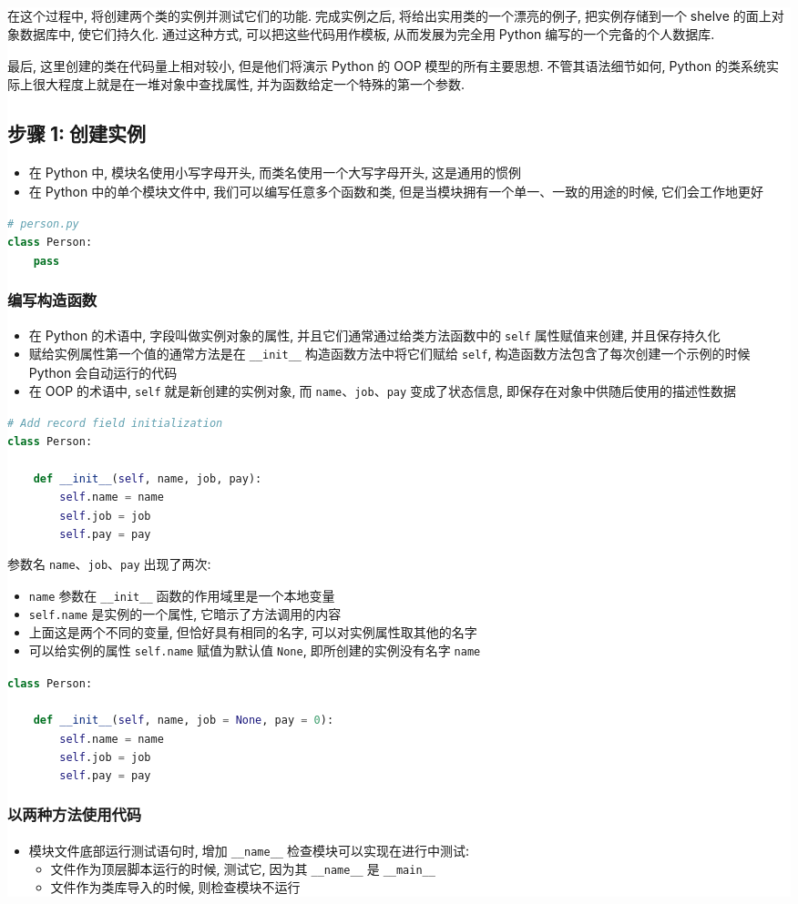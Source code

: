 在这个过程中, 将创建两个类的实例并测试它们的功能. 完成实例之后, 将给出实用类的一个漂亮的例子, 
把实例存储到一个 shelve 的面上对象数据库中, 使它们持久化. 通过这种方式, 可以把这些代码用作模板, 
从而发展为完全用 Python 编写的一个完备的个人数据库. 

最后, 这里创建的类在代码量上相对较小, 但是他们将演示 Python 的 OOP 模型的所有主要思想. 
不管其语法细节如何, Python 的类系统实际上很大程度上就是在一堆对象中查找属性, 并为函数给定一个特殊的第一个参数. 

## 步骤 1: 创建实例

- 在 Python 中, 模块名使用小写字母开头, 而类名使用一个大写字母开头, 这是通用的惯例
- 在 Python 中的单个模块文件中, 我们可以编写任意多个函数和类, 但是当模块拥有一个单一、一致的用途的时候, 它们会工作地更好

```python
# person.py
class Person:
    pass
```

### 编写构造函数

- 在 Python 的术语中, 字段叫做实例对象的属性, 并且它们通常通过给类方法函数中的 `self` 属性赋值来创建, 并且保存持久化
- 赋给实例属性第一个值的通常方法是在 `__init__` 构造函数方法中将它们赋给 `self`, 
  构造函数方法包含了每次创建一个示例的时候 Python 会自动运行的代码
- 在 OOP 的术语中, `self` 就是新创建的实例对象, 而 `name`、`job`、`pay` 变成了状态信息, 
  即保存在对象中供随后使用的描述性数据


```python
# Add record field initialization
class Person:

    def __init__(self, name, job, pay):
        self.name = name
        self.job = job
        self.pay = pay
```

参数名 `name`、`job`、`pay` 出现了两次:

- `name` 参数在 `__init__` 函数的作用域里是一个本地变量
- `self.name` 是实例的一个属性, 它暗示了方法调用的内容
- 上面这是两个不同的变量, 但恰好具有相同的名字, 可以对实例属性取其他的名字
- 可以给实例的属性 `self.name` 赋值为默认值 `None`, 即所创建的实例没有名字 `name`

```python
class Person:

    def __init__(self, name, job = None, pay = 0):
        self.name = name
        self.job = job
        self.pay = pay
```

### 以两种方法使用代码

- 模块文件底部运行测试语句时, 增加 `__name__` 检查模块可以实现在进行中测试: 
    - 文件作为顶层脚本运行的时候, 测试它, 因为其 `__name__` 是 `__main__`
    - 文件作为类库导入的时候, 则检查模块不运行
